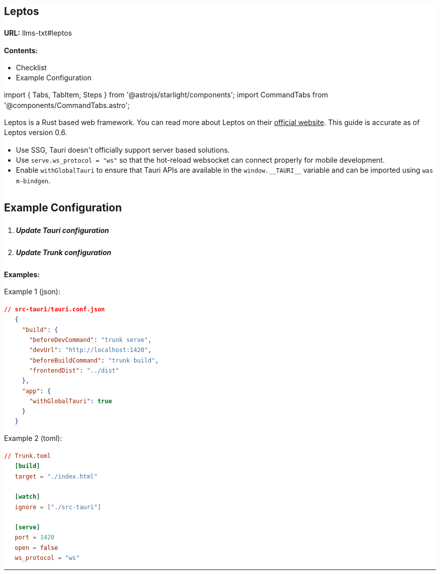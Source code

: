 
## Leptos

**URL:** llms-txt#leptos

**Contents:**
- Checklist
- Example Configuration

import { Tabs, TabItem, Steps } from '@astrojs/starlight/components';
import CommandTabs from '@components/CommandTabs.astro';

Leptos is a Rust based web framework. You can read more about Leptos on their [official website](https://leptos.dev/). This guide is accurate as of Leptos version 0.6.

- Use SSG, Tauri doesn't officially support server based solutions.
- Use `serve.ws_protocol = "ws"` so that the hot-reload websocket can connect properly for mobile development.
- Enable `withGlobalTauri` to ensure that Tauri APIs are available in the `window.__TAURI__` variable and can be imported using `wasm-bindgen`.

## Example Configuration

1. ##### Update Tauri configuration

1. ##### Update Trunk configuration

**Examples:**

Example 1 (json):
```json
// src-tauri/tauri.conf.json
   {
     "build": {
       "beforeDevCommand": "trunk serve",
       "devUrl": "http://localhost:1420",
       "beforeBuildCommand": "trunk build",
       "frontendDist": "../dist"
     },
     "app": {
       "withGlobalTauri": true
     }
   }
```

Example 2 (toml):
```toml
// Trunk.toml
   [build]
   target = "./index.html"

   [watch]
   ignore = ["./src-tauri"]

   [serve]
   port = 1420
   open = false
   ws_protocol = "ws"
```

---

[`Manager`]: https://docs.rs/tauri/latest/tauri/trait.Manager.html
[`State`]: https://docs.rs/tauri/latest/tauri/struct.State.html
[`Mutex`]: https://doc.rust-lang.org/stable/std/sync/struct.Mutex.html
[`Arc`]: https://doc.rust-lang.org/stable/std/sync/struct.Arc.html
[`App`]: https://docs.rs/tauri/latest/tauri/struct.App.html
[`Result`]: https://doc.rust-lang.org/stable/std/result/index.html
[Calling Rust from the Frontend]: /develop/calling-rust/
[prerequisites instructions]: /develop/tests/webdriver/
[selenium]: https://selenium.dev/
[finished example project]: https://github.com/tauri-apps/webdriver-example
[mocha]: https://mochajs.org/
[chai]: https://www.chaijs.com/
[`selenium-webdriver`]: https://www.npmjs.com/package/selenium-webdriver
[webdriver]: https://www.w3.org/TR/webdriver/
[`tauri-driver`]: https://crates.io/crates/tauri-driver
[tauri-driver]: https://crates.io/crates/tauri-driver
[microsoft edge driver]: https://developer.microsoft.com/en-us/microsoft-edge/tools/webdriver/
[Calling the Frontend from Rust]: /develop/calling-frontend/
[`async_runtime::spawn`]: https://docs.rs/tauri/2.0.0/tauri/async_runtime/fn.spawn.html
[`serde::serialize`]: https://docs.serde.rs/serde/trait.Serialize.html
[`serde::deserialize`]: https://docs.serde.rs/serde/trait.Deserialize.html
[`tauri::ipc::Response`]: https://docs.rs/tauri/2.0.0/tauri/ipc/struct.Response.html
[`tauri::ipc::Request`]: https://docs.rs/tauri/2.0.0/tauri/ipc/struct.Request.html
[`thiserror`]: https://github.com/dtolnay/thiserror
[`result`]: https://doc.rust-lang.org/std/result/index.html
[event.emit]: /reference/javascript/api/namespaceevent/#emit
[event.listen]: /reference/javascript/api/namespaceevent/#listen
[WebviewWindow#emit]: /reference/javascript/api/namespacewebviewwindow/#emit
[event.emitTo]: /reference/javascript/api/namespaceevent/#emitto
[WebviewWindow#emitTo]: /reference/javascript/api/namespacewebviewwindow/#emitto
[Rust Event System documentation]: /develop/calling-frontend/#event-system
[channels documentation]: /develop/calling-frontend/#channels
[Calling Rust from the Frontend]: /develop/calling-rust/
[mock runtime]: https://docs.rs/tauri/2.0.0/tauri/test/struct.MockRuntime.html
[does not support cross-compiling]: https://github.com/linuxdeploy/linuxdeploy/issues/258
[GitHub Action]: https://github.com/crabnebula-dev/cloud-release/
[Cloud website]: https://web.crabnebula.cloud/
[CrabNebula Cloud documentation]: https://docs.crabnebula.dev/cloud/
[`async_runtime::spawn`]: https://docs.rs/tauri/2.0.0/tauri/async_runtime/fn.spawn.html
[`serde::serialize`]: https://docs.serde.rs/serde/trait.Serialize.html
[`serde::deserialize`]: https://docs.serde.rs/serde/trait.Deserialize.html
[`thiserror`]: https://github.com/dtolnay/thiserror
[`result`]: https://doc.rust-lang.org/std/result/index.html
[`PredefinedMenuItem`]: https://docs.rs/tauri/latest/tauri/menu/struct.PredefinedMenuItem.html
[`Menu.new`]: https://v2.tauri.app/reference/javascript/api/namespacemenu/#new-2
[in the tauri repo]: https://github.com/tauri-apps/tauri/blob/1.x/tooling/cli/src/helpers/icns.json
[`icns`]: https://en.wikipedia.org/wiki/Apple_Icon_Image_format
[`ico`]: https://en.wikipedia.org/wiki/ICO_(file_format)
[image asset studio]: https://developer.android.com/studio/write/create-app-icons
[transport_layer_security]: https://en.wikipedia.org/wiki/Transport_Layer_Security
[security: threat models]: /security/lifecycle/
[events]: /reference/javascript/api/namespaceevent/
[subtlecrypto]: https://developer.mozilla.org/en-US/docs/Web/API/SubtleCrypto
[brownfield pattern]: /concept/inter-process-communication/brownfield/
[integration testing with webdriver]: /develop/tests/webdriver/
[`resource_dir`]: https://docs.rs/tauri/latest/tauri/path/struct.PathResolver.html#method.resource_dir
[`pathresolver`]: https://docs.rs/tauri/latest/tauri/path/struct.PathResolver.html
[`PathResolver::resolve`]: https://docs.rs/tauri/latest/tauri/path/struct.PathResolver.html#method.resolve
[`resolveResource`]: https://tauri.app/reference/javascript/api/namespacepath/#resolveresource
[`app`]: https://docs.rs/tauri/latest/tauri/struct.App.html
[`apphandle`]: https://docs.rs/tauri/latest/tauri/struct.AppHandle.html
[`fs` plugin]: /plugin/file-system/
[`FsExt::fs`]: https://docs.rs/tauri-plugin-fs/latest/tauri_plugin_fs/trait.FsExt.html#tymethod.fs
[basic setup]: /plugin/file-system/#setup
[Scope Permissions]: /plugin/file-system/#scopes
[scopes]: /plugin/file-system/#scopes
[`opener` plugin]: /plugin/opener/
[`tauri.conf.json > bundle > macOS > frameworks`]: /reference/config/#frameworks-1
[`tauri.conf.json > bundle > macOS > files`]: /reference/config/#files-2
[`tauri.conf.json > bundle > resources`]: /reference/config/#resources
[official Info.plist documentation]: https://developer.apple.com/documentation/bundleresources/information_property_list
[code signing documentation]: /distribute/sign/macos/
[`tauri.conf.json > bundle > macOS > minimumSystemVersion`]: /reference/config/#minimumsystemversion
[resources]: /develop/resources/
[BCP 47]: https://www.rfc-editor.org/rfc/bcp/bcp47.txt